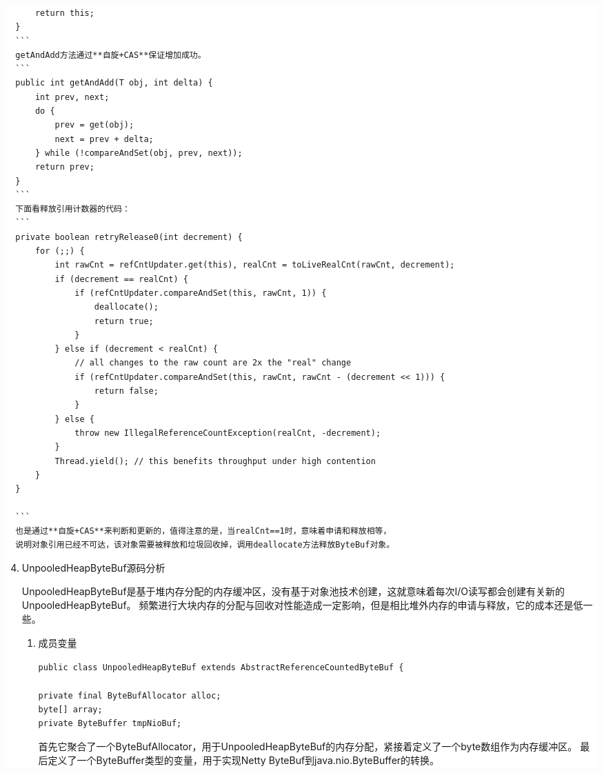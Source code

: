           return this;
      }  
      ```   
      getAndAdd方法通过**自旋+CAS**保证增加成功。
      ```
      public int getAndAdd(T obj, int delta) {
          int prev, next;
          do {
              prev = get(obj);
              next = prev + delta;
          } while (!compareAndSet(obj, prev, next));
          return prev;
      }
      ```
      下面看释放引用计数器的代码：
      ```
      private boolean retryRelease0(int decrement) {
          for (;;) {
              int rawCnt = refCntUpdater.get(this), realCnt = toLiveRealCnt(rawCnt, decrement);
              if (decrement == realCnt) {
                  if (refCntUpdater.compareAndSet(this, rawCnt, 1)) {
                      deallocate();
                      return true;
                  }
              } else if (decrement < realCnt) {
                  // all changes to the raw count are 2x the "real" change
                  if (refCntUpdater.compareAndSet(this, rawCnt, rawCnt - (decrement << 1))) {
                      return false;
                  }
              } else {
                  throw new IllegalReferenceCountException(realCnt, -decrement);
              }
              Thread.yield(); // this benefits throughput under high contention
          }
      }
      
      ```
      也是通过**自旋+CAS**来判断和更新的，值得注意的是，当realCnt==1时，意味着申请和释放相等，
      说明对象引用已经不可达，该对象需要被释放和垃圾回收掉，调用deallocate方法释放ByteBuf对象。
      
4. UnpooledHeapByteBuf源码分析
   
   UnpooledHeapByteBuf是基于堆内存分配的内存缓冲区，没有基于对象池技术创建，这就意味着每次I/O读写都会创建有关新的UnpooledHeapByteBuf。
   频繁进行大块内存的分配与回收对性能造成一定影响，但是相比堆外内存的申请与释放，它的成本还是低一些。
   
   1. 成员变量
      
      ```
      public class UnpooledHeapByteBuf extends AbstractReferenceCountedByteBuf {
      
      private final ByteBufAllocator alloc;
      byte[] array;
      private ByteBuffer tmpNioBuf;
      ```
      首先它聚合了一个ByteBufAllocator，用于UnpooledHeapByteBuf的内存分配，紧接着定义了一个byte数组作为内存缓冲区。
      最后定义了一个ByteBuffer类型的变量，用于实现Netty ByteBuf到java.nio.ByteBuffer的转换。
    